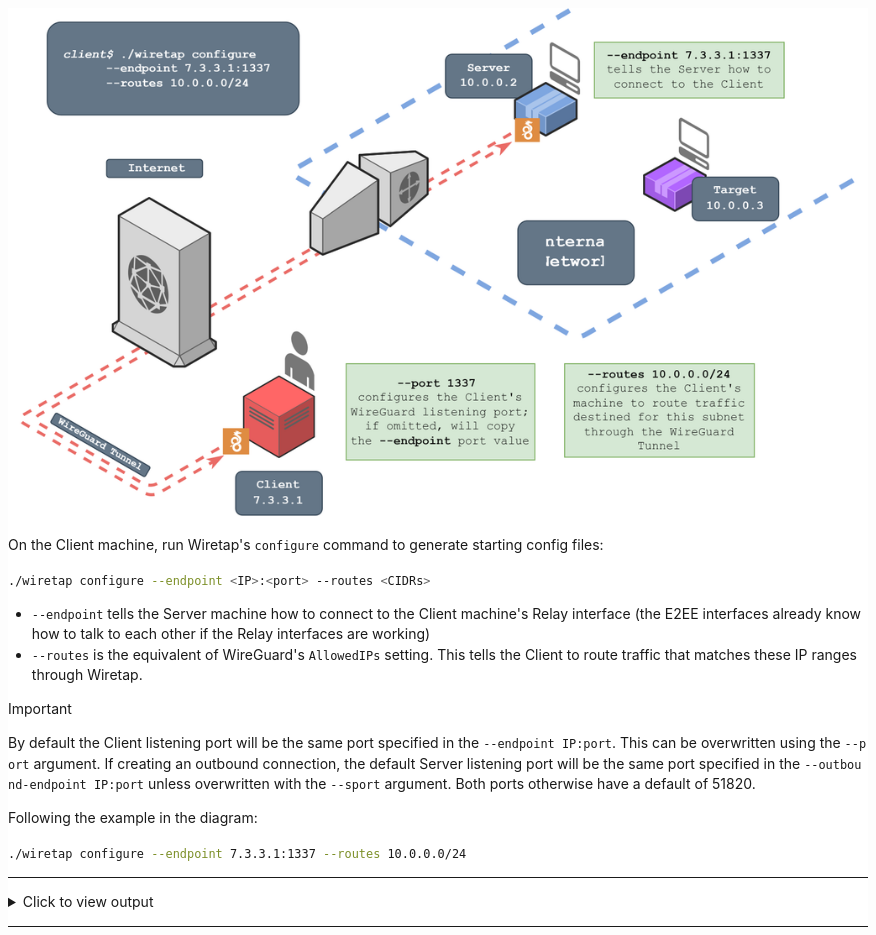 ![Wiretap Configure Arguments](media/Wiretap_Configure.svg)
</div>

On the Client machine, run Wiretap's `configure` command to generate starting config files:

```bash
./wiretap configure --endpoint <IP>:<port> --routes <CIDRs>
```

* `--endpoint` tells the Server machine how to connect to the Client machine's Relay interface (the E2EE interfaces already know how to talk to each other if the Relay interfaces are working)
* `--routes` is the equivalent of WireGuard's `AllowedIPs` setting. This tells the Client to route traffic that matches these IP ranges through Wiretap.

> [!IMPORTANT]
> By default the Client listening port will be the same port specified in the `--endpoint IP:port`. This can be overwritten using the `--port` argument. If creating an outbound connection, the default Server listening port will be the same port specified in the `--outbound-endpoint IP:port` unless overwritten with the `--sport` argument. Both ports otherwise have a default of 51820. 

Following the example in the diagram:
```bash
./wiretap configure --endpoint 7.3.3.1:1337 --routes 10.0.0.0/24
```

---

<details><summary>Click to view output</summary></details>

---